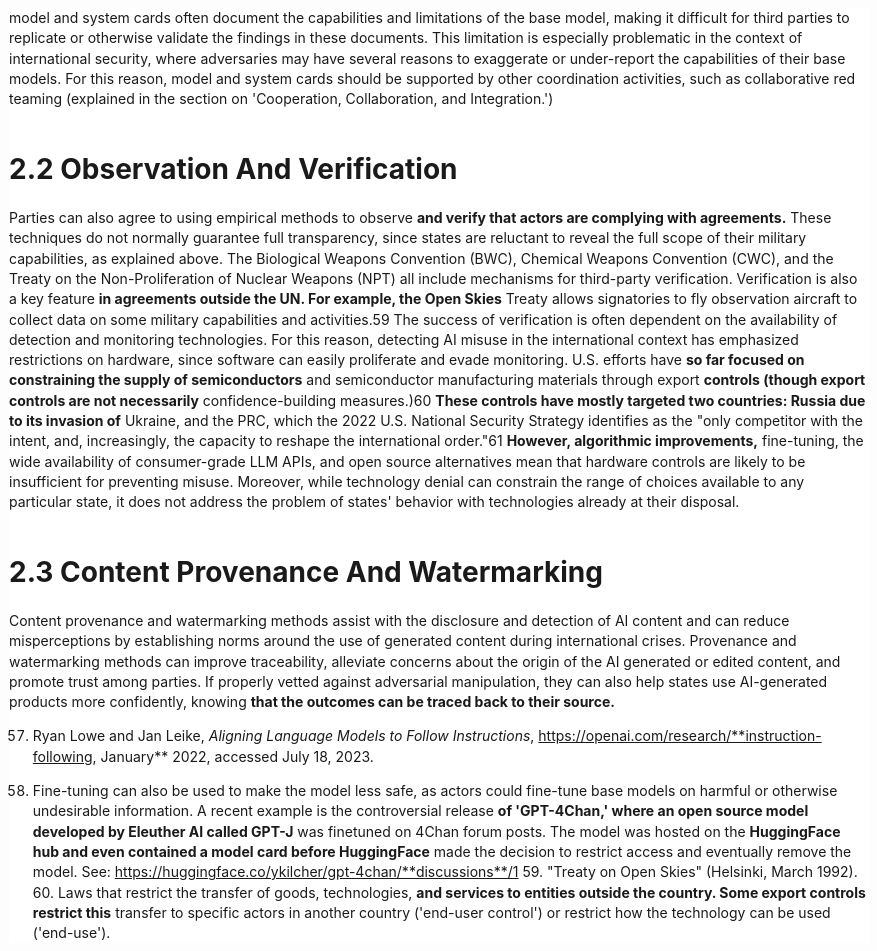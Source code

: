 model and system cards often document the capabilities and limitations of the base model, making it difficult for third parties to replicate or otherwise validate the findings in these documents. This limitation is especially problematic in the context of international security, where adversaries may have several reasons to exaggerate or under-report the capabilities of their base models. For this reason, model and system cards should be supported by other coordination activities, such as collaborative red teaming (explained in the section on 'Cooperation, Collaboration, and Integration.')

# 2.2 Observation And Verification

Parties can also agree to using empirical methods to observe **and verify that actors are complying with agreements.**
These techniques do not normally guarantee full transparency, since states are reluctant to reveal the full scope of their military capabilities, as explained above. The Biological Weapons Convention (BWC), Chemical Weapons Convention (CWC), and the Treaty on the Non-Proliferation of Nuclear Weapons (NPT) all include mechanisms for third-party verification. Verification is also a key feature **in agreements outside the UN. For example, the Open Skies**
Treaty allows signatories to fly observation aircraft to collect data on some military capabilities and activities.59 The success of verification is often dependent on the availability of detection and monitoring technologies. For this reason, detecting AI misuse in the international context has emphasized restrictions on hardware, since software can easily proliferate and evade monitoring. U.S. efforts have **so far focused on constraining the supply of semiconductors** and semiconductor manufacturing materials through export **controls (though export controls are not necessarily**
confidence-building measures.)60 **These controls have mostly targeted two countries: Russia due to its invasion of**
Ukraine, and the PRC, which the 2022 U.S. National Security Strategy identifies as the "only competitor with the intent, and, increasingly, the capacity to reshape the international order."61 **However, algorithmic improvements,**
fine-tuning, the wide availability of consumer-grade LLM APIs, and open source alternatives mean that hardware controls are likely to be insufficient for preventing misuse. Moreover, while technology denial can constrain the range of choices available to any particular state, it does not address the problem of states' behavior with technologies already at their disposal.

# 2.3 Content Provenance And Watermarking

Content provenance and watermarking methods assist with the disclosure and detection of AI content and can reduce misperceptions by establishing norms around the use of generated content during international crises. Provenance and watermarking methods can improve traceability, alleviate concerns about the origin of the AI generated or edited content, and promote trust among parties. If properly vetted against adversarial manipulation, they can also help states use AI-generated products more confidently, knowing **that the outcomes can be traced back to their source.**

57. Ryan Lowe and Jan Leike, *Aligning Language Models to Follow Instructions*, https://openai.com/research/**instruction-following, January**
2022, accessed July 18, 2023.

58. Fine-tuning can also be used to make the model less safe, as actors could fine-tune base models on harmful or otherwise undesirable information. A recent example is the controversial release **of 'GPT-4Chan,' where an open source model developed by Eleuther AI called GPT-J** was finetuned on 4Chan forum posts. The model was hosted on the **HuggingFace hub and even contained a model card before HuggingFace** made the decision to restrict access and eventually remove the model. See: https://huggingface.co/ykilcher/gpt-4chan/**discussions**/1 59. "Treaty on Open Skies" (Helsinki, March 1992). 60. Laws that restrict the transfer of goods, technologies, **and services to entities outside the country. Some export controls restrict this**
transfer to specific actors in another country ('end-user control') or restrict how the technology can be used ('end-use').

